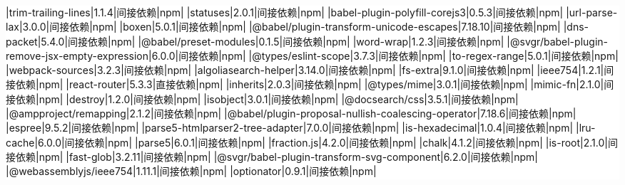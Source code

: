 |trim-trailing-lines|1.1.4|间接依赖|npm|
|statuses|2.0.1|间接依赖|npm|
|babel-plugin-polyfill-corejs3|0.5.3|间接依赖|npm|
|url-parse-lax|3.0.0|间接依赖|npm|
|boxen|5.0.1|间接依赖|npm|
|@babel/plugin-transform-unicode-escapes|7.18.10|间接依赖|npm|
|dns-packet|5.4.0|间接依赖|npm|
|@babel/preset-modules|0.1.5|间接依赖|npm|
|word-wrap|1.2.3|间接依赖|npm|
|@svgr/babel-plugin-remove-jsx-empty-expression|6.0.0|间接依赖|npm|
|@types/eslint-scope|3.7.3|间接依赖|npm|
|to-regex-range|5.0.1|间接依赖|npm|
|webpack-sources|3.2.3|间接依赖|npm|
|algoliasearch-helper|3.14.0|间接依赖|npm|
|fs-extra|9.1.0|间接依赖|npm|
|ieee754|1.2.1|间接依赖|npm|
|react-router|5.3.3|直接依赖|npm|
|inherits|2.0.3|间接依赖|npm|
|@types/mime|3.0.1|间接依赖|npm|
|mimic-fn|2.1.0|间接依赖|npm|
|destroy|1.2.0|间接依赖|npm|
|isobject|3.0.1|间接依赖|npm|
|@docsearch/css|3.5.1|间接依赖|npm|
|@ampproject/remapping|2.1.2|间接依赖|npm|
|@babel/plugin-proposal-nullish-coalescing-operator|7.18.6|间接依赖|npm|
|espree|9.5.2|间接依赖|npm|
|parse5-htmlparser2-tree-adapter|7.0.0|间接依赖|npm|
|is-hexadecimal|1.0.4|间接依赖|npm|
|lru-cache|6.0.0|间接依赖|npm|
|parse5|6.0.1|间接依赖|npm|
|fraction.js|4.2.0|间接依赖|npm|
|chalk|4.1.2|间接依赖|npm|
|is-root|2.1.0|间接依赖|npm|
|fast-glob|3.2.11|间接依赖|npm|
|@svgr/babel-plugin-transform-svg-component|6.2.0|间接依赖|npm|
|@webassemblyjs/ieee754|1.11.1|间接依赖|npm|
|optionator|0.9.1|间接依赖|npm|
